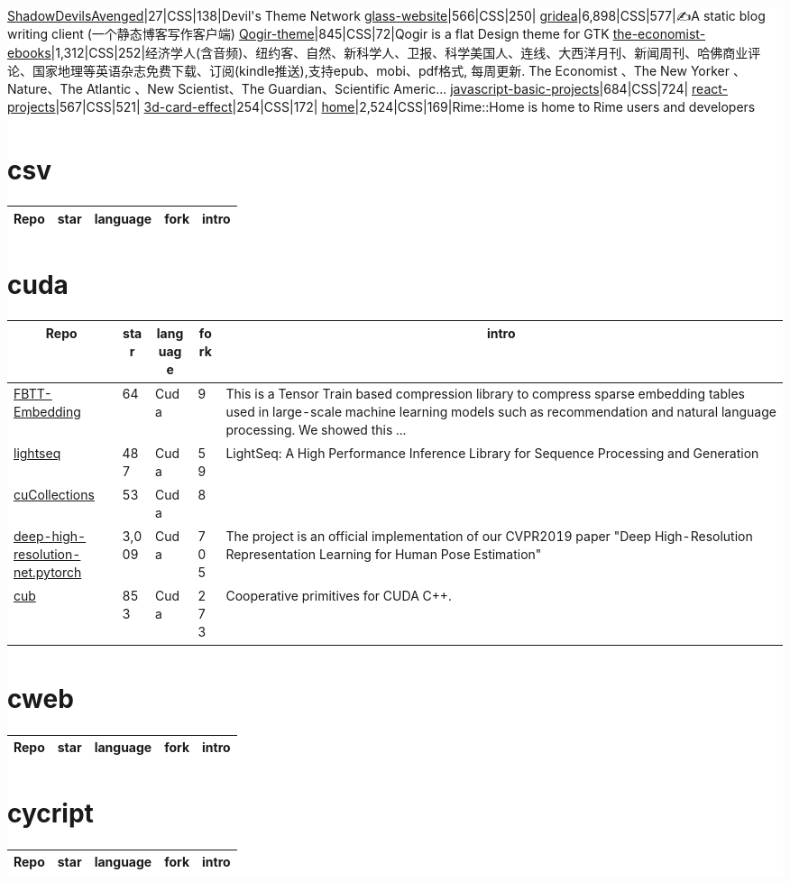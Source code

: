[ShadowDevilsAvenged](https://hub.fastgit.org//ShadowDevilsAvenged/ShadowDevilsAvenged)|27|CSS|138|Devil's Theme Network
[glass-website](https://hub.fastgit.org//developedbyed/glass-website)|566|CSS|250|
[gridea](https://hub.fastgit.org//getgridea/gridea)|6,898|CSS|577|✍️A static blog writing client (一个静态博客写作客户端)
[Qogir-theme](https://hub.fastgit.org//vinceliuice/Qogir-theme)|845|CSS|72|Qogir is a flat Design theme for GTK
[the-economist-ebooks](https://hub.fastgit.org//hehonghui/the-economist-ebooks)|1,312|CSS|252|经济学人(含音频)、纽约客、自然、新科学人、卫报、科学美国人、连线、大西洋月刊、新闻周刊、哈佛商业评论、国家地理等英语杂志免费下载、订阅(kindle推送),支持epub、mobi、pdf格式, 每周更新. The Economist 、The New Yorker 、Nature、The Atlantic 、New Scientist、The Guardian、Scientific Americ...
[javascript-basic-projects](https://hub.fastgit.org//john-smilga/javascript-basic-projects)|684|CSS|724|
[react-projects](https://hub.fastgit.org//john-smilga/react-projects)|567|CSS|521|
[3d-card-effect](https://hub.fastgit.org//developedbyed/3d-card-effect)|254|CSS|172|
[home](https://hub.fastgit.org//rime/home)|2,524|CSS|169|Rime::Home is home to Rime users and developers


# csv

Repo|star|language|fork|intro
-|-|-|-|-



# cuda

Repo|star|language|fork|intro
-|-|-|-|-
[FBTT-Embedding](https://hub.fastgit.org//facebookresearch/FBTT-Embedding)|64|Cuda|9|This is a Tensor Train based compression library to compress sparse embedding tables used in large-scale machine learning models such as recommendation and natural language processing. We showed this ...
[lightseq](https://hub.fastgit.org//bytedance/lightseq)|487|Cuda|59|LightSeq: A High Performance Inference Library for Sequence Processing and Generation
[cuCollections](https://hub.fastgit.org//NVIDIA/cuCollections)|53|Cuda|8|
[deep-high-resolution-net.pytorch](https://hub.fastgit.org//leoxiaobin/deep-high-resolution-net.pytorch)|3,009|Cuda|705|The project is an official implementation of our CVPR2019 paper "Deep High-Resolution Representation Learning for Human Pose Estimation"
[cub](https://hub.fastgit.org//NVIDIA/cub)|853|Cuda|273|Cooperative primitives for CUDA C++.


# cweb

Repo|star|language|fork|intro
-|-|-|-|-



# cycript

Repo|star|language|fork|intro
-|-|-|-|-

